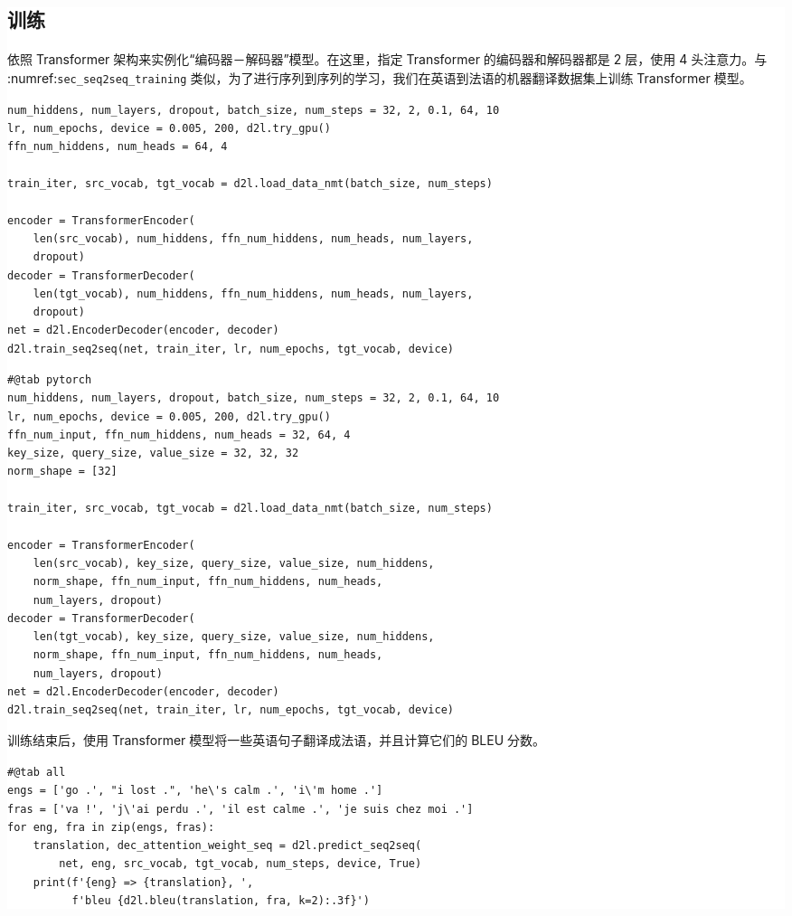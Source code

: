 ## 训练

依照 Transformer 架构来实例化“编码器－解码器”模型。在这里，指定 Transformer 的编码器和解码器都是 2 层，使用 4 头注意力。与 :numref:`sec_seq2seq_training` 类似，为了进行序列到序列的学习，我们在英语到法语的机器翻译数据集上训练 Transformer 模型。

```{.python .input}
num_hiddens, num_layers, dropout, batch_size, num_steps = 32, 2, 0.1, 64, 10
lr, num_epochs, device = 0.005, 200, d2l.try_gpu()
ffn_num_hiddens, num_heads = 64, 4

train_iter, src_vocab, tgt_vocab = d2l.load_data_nmt(batch_size, num_steps)

encoder = TransformerEncoder(
    len(src_vocab), num_hiddens, ffn_num_hiddens, num_heads, num_layers,
    dropout)
decoder = TransformerDecoder(
    len(tgt_vocab), num_hiddens, ffn_num_hiddens, num_heads, num_layers,
    dropout)
net = d2l.EncoderDecoder(encoder, decoder)
d2l.train_seq2seq(net, train_iter, lr, num_epochs, tgt_vocab, device)
```

```{.python .input}
#@tab pytorch
num_hiddens, num_layers, dropout, batch_size, num_steps = 32, 2, 0.1, 64, 10
lr, num_epochs, device = 0.005, 200, d2l.try_gpu()
ffn_num_input, ffn_num_hiddens, num_heads = 32, 64, 4
key_size, query_size, value_size = 32, 32, 32
norm_shape = [32]

train_iter, src_vocab, tgt_vocab = d2l.load_data_nmt(batch_size, num_steps)

encoder = TransformerEncoder(
    len(src_vocab), key_size, query_size, value_size, num_hiddens,
    norm_shape, ffn_num_input, ffn_num_hiddens, num_heads,
    num_layers, dropout)
decoder = TransformerDecoder(
    len(tgt_vocab), key_size, query_size, value_size, num_hiddens,
    norm_shape, ffn_num_input, ffn_num_hiddens, num_heads,
    num_layers, dropout)
net = d2l.EncoderDecoder(encoder, decoder)
d2l.train_seq2seq(net, train_iter, lr, num_epochs, tgt_vocab, device)
```

训练结束后，使用 Transformer 模型将一些英语句子翻译成法语，并且计算它们的 BLEU 分数。

```{.python .input}
#@tab all
engs = ['go .', "i lost .", 'he\'s calm .', 'i\'m home .']
fras = ['va !', 'j\'ai perdu .', 'il est calme .', 'je suis chez moi .']
for eng, fra in zip(engs, fras):
    translation, dec_attention_weight_seq = d2l.predict_seq2seq(
        net, eng, src_vocab, tgt_vocab, num_steps, device, True)
    print(f'{eng} => {translation}, ',
          f'bleu {d2l.bleu(translation, fra, k=2):.3f}')
```
